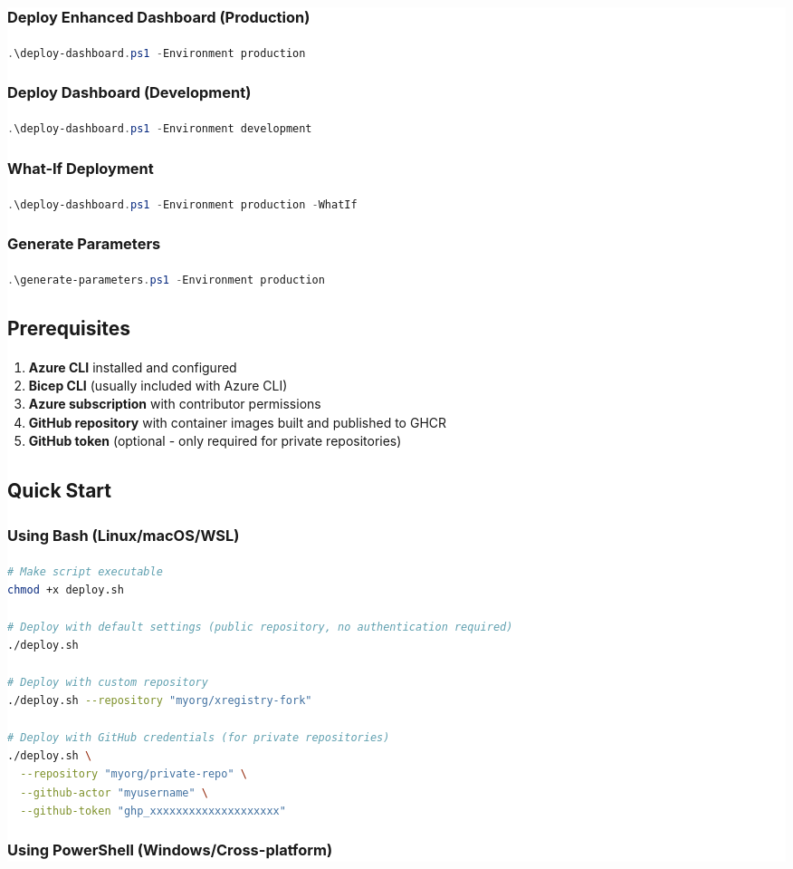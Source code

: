 ### Deploy Enhanced Dashboard (Production)
```powershell
.\deploy-dashboard.ps1 -Environment production
```

### Deploy Dashboard (Development)
```powershell
.\deploy-dashboard.ps1 -Environment development
```

### What-If Deployment
```powershell
.\deploy-dashboard.ps1 -Environment production -WhatIf
```

### Generate Parameters
```powershell
.\generate-parameters.ps1 -Environment production
```

## Prerequisites

1. **Azure CLI** installed and configured
2. **Bicep CLI** (usually included with Azure CLI)
3. **Azure subscription** with contributor permissions
4. **GitHub repository** with container images built and published to GHCR
5. **GitHub token** (optional - only required for private repositories)

## Quick Start

### Using Bash (Linux/macOS/WSL)

```bash
# Make script executable
chmod +x deploy.sh

# Deploy with default settings (public repository, no authentication required)
./deploy.sh

# Deploy with custom repository
./deploy.sh --repository "myorg/xregistry-fork"

# Deploy with GitHub credentials (for private repositories)
./deploy.sh \
  --repository "myorg/private-repo" \
  --github-actor "myusername" \
  --github-token "ghp_xxxxxxxxxxxxxxxxxxxx"
```

### Using PowerShell (Windows/Cross-platform)
